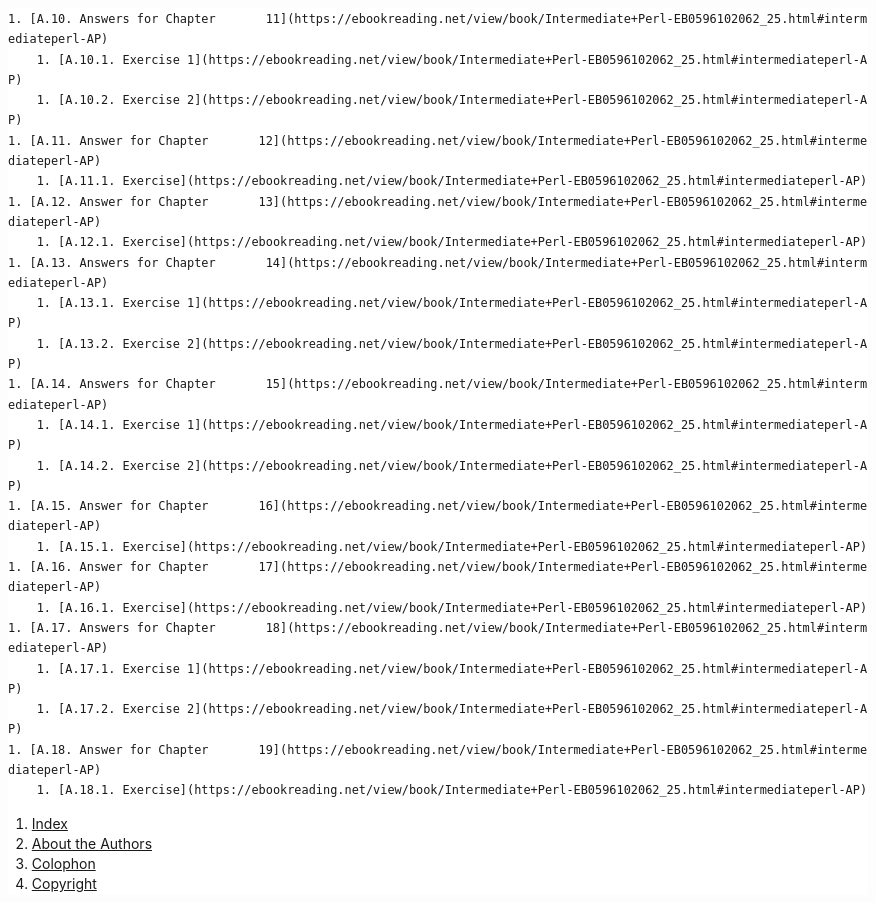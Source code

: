     1. [A.10. Answers for Chapter       11](https://ebookreading.net/view/book/Intermediate+Perl-EB0596102062_25.html#intermediateperl-AP)
        1. [A.10.1. Exercise 1](https://ebookreading.net/view/book/Intermediate+Perl-EB0596102062_25.html#intermediateperl-AP)
        1. [A.10.2. Exercise 2](https://ebookreading.net/view/book/Intermediate+Perl-EB0596102062_25.html#intermediateperl-AP)
    1. [A.11. Answer for Chapter       12](https://ebookreading.net/view/book/Intermediate+Perl-EB0596102062_25.html#intermediateperl-AP)
        1. [A.11.1. Exercise](https://ebookreading.net/view/book/Intermediate+Perl-EB0596102062_25.html#intermediateperl-AP)
    1. [A.12. Answer for Chapter       13](https://ebookreading.net/view/book/Intermediate+Perl-EB0596102062_25.html#intermediateperl-AP)
        1. [A.12.1. Exercise](https://ebookreading.net/view/book/Intermediate+Perl-EB0596102062_25.html#intermediateperl-AP)
    1. [A.13. Answers for Chapter       14](https://ebookreading.net/view/book/Intermediate+Perl-EB0596102062_25.html#intermediateperl-AP)
        1. [A.13.1. Exercise 1](https://ebookreading.net/view/book/Intermediate+Perl-EB0596102062_25.html#intermediateperl-AP)
        1. [A.13.2. Exercise 2](https://ebookreading.net/view/book/Intermediate+Perl-EB0596102062_25.html#intermediateperl-AP)
    1. [A.14. Answers for Chapter       15](https://ebookreading.net/view/book/Intermediate+Perl-EB0596102062_25.html#intermediateperl-AP)
        1. [A.14.1. Exercise 1](https://ebookreading.net/view/book/Intermediate+Perl-EB0596102062_25.html#intermediateperl-AP)
        1. [A.14.2. Exercise 2](https://ebookreading.net/view/book/Intermediate+Perl-EB0596102062_25.html#intermediateperl-AP)
    1. [A.15. Answer for Chapter       16](https://ebookreading.net/view/book/Intermediate+Perl-EB0596102062_25.html#intermediateperl-AP)
        1. [A.15.1. Exercise](https://ebookreading.net/view/book/Intermediate+Perl-EB0596102062_25.html#intermediateperl-AP)
    1. [A.16. Answer for Chapter       17](https://ebookreading.net/view/book/Intermediate+Perl-EB0596102062_25.html#intermediateperl-AP)
        1. [A.16.1. Exercise](https://ebookreading.net/view/book/Intermediate+Perl-EB0596102062_25.html#intermediateperl-AP)
    1. [A.17. Answers for Chapter       18](https://ebookreading.net/view/book/Intermediate+Perl-EB0596102062_25.html#intermediateperl-AP)
        1. [A.17.1. Exercise 1](https://ebookreading.net/view/book/Intermediate+Perl-EB0596102062_25.html#intermediateperl-AP)
        1. [A.17.2. Exercise 2](https://ebookreading.net/view/book/Intermediate+Perl-EB0596102062_25.html#intermediateperl-AP)
    1. [A.18. Answer for Chapter       19](https://ebookreading.net/view/book/Intermediate+Perl-EB0596102062_25.html#intermediateperl-AP)
        1. [A.18.1. Exercise](https://ebookreading.net/view/book/Intermediate+Perl-EB0596102062_25.html#intermediateperl-AP)
1. [Index](https://ebookreading.net/view/book/Intermediate+Perl-EB0596102062_26.html)
1. [About the Authors](https://ebookreading.net/view/book/Intermediate+Perl-EB0596102062_27.html)
1. [Colophon](https://ebookreading.net/view/book/Intermediate+Perl-EB0596102062_28.html)
1. [Copyright](https://ebookreading.net/view/book/Intermediate+Perl-EB0596102062_29.html)

